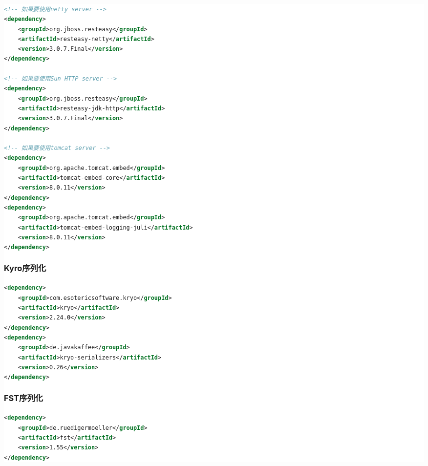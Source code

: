 ```xml
<!-- 如果要使用netty server -->
<dependency>
    <groupId>org.jboss.resteasy</groupId>
    <artifactId>resteasy-netty</artifactId>
    <version>3.0.7.Final</version>
</dependency>

<!-- 如果要使用Sun HTTP server -->
<dependency>
    <groupId>org.jboss.resteasy</groupId>
    <artifactId>resteasy-jdk-http</artifactId>
    <version>3.0.7.Final</version>
</dependency>

<!-- 如果要使用tomcat server -->
<dependency>
    <groupId>org.apache.tomcat.embed</groupId>
    <artifactId>tomcat-embed-core</artifactId>
    <version>8.0.11</version>
</dependency>
<dependency>
    <groupId>org.apache.tomcat.embed</groupId>
    <artifactId>tomcat-embed-logging-juli</artifactId>
    <version>8.0.11</version>
</dependency>
```

### Kyro序列化

```xml
<dependency>
    <groupId>com.esotericsoftware.kryo</groupId>
    <artifactId>kryo</artifactId>
    <version>2.24.0</version>
</dependency>
<dependency>
    <groupId>de.javakaffee</groupId>
    <artifactId>kryo-serializers</artifactId>
    <version>0.26</version>
</dependency>
```

### FST序列化

```xml
<dependency>
    <groupId>de.ruedigermoeller</groupId>
    <artifactId>fst</artifactId>
    <version>1.55</version>
</dependency>
```
